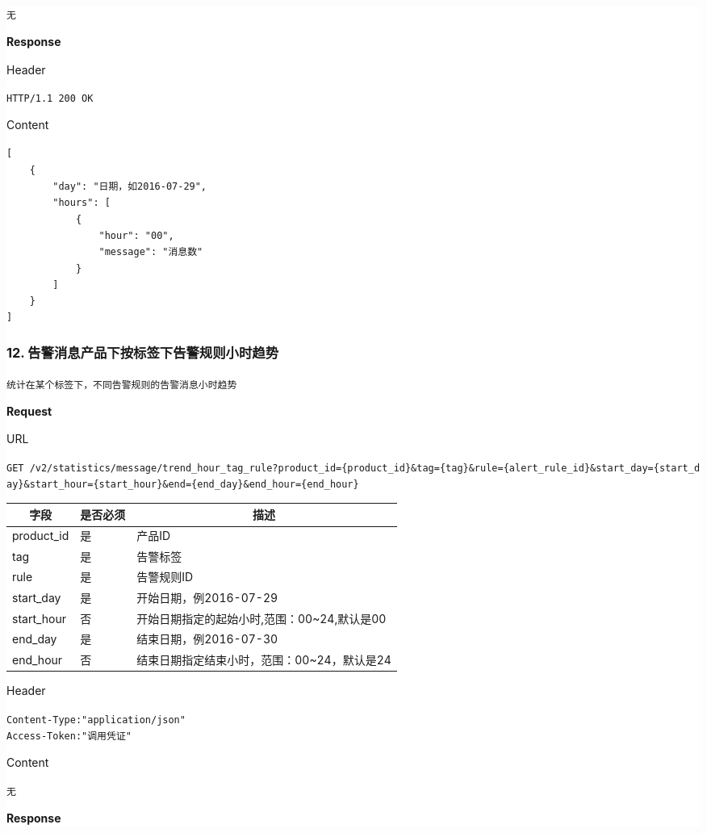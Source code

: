 	无

**Response**

Header

	HTTP/1.1 200 OK

Content

	[
	    {
	        "day": "日期，如2016-07-29",
	        "hours": [
	            {
	                "hour": "00",
	                "message": "消息数"
	            }
	        ]
	    }
	]


### **<a name="alert_message_tag_alert_hour">12. 告警消息产品下按标签下告警规则小时趋势</a>**

	统计在某个标签下，不同告警规则的告警消息小时趋势


**Request**

URL

	GET /v2/statistics/message/trend_hour_tag_rule?product_id={product_id}&tag={tag}&rule={alert_rule_id}&start_day={start_day}&start_hour={start_hour}&end={end_day}&end_hour={end_hour}


字段 | 是否必须 | 描述
---- | ---- |  ----
product_id |  是 | 产品ID
tag | 是 |告警标签
rule | 是 | 告警规则ID
start_day | 是 | 开始日期，例2016-07-29
start_hour | 否 | 开始日期指定的起始小时,范围：00~24,默认是00
end_day | 是 | 结束日期，例2016-07-30
end_hour | 否 | 结束日期指定结束小时，范围：00~24，默认是24


Header

	Content-Type:"application/json"
	Access-Token:"调用凭证"	


Content

	无

**Response**
